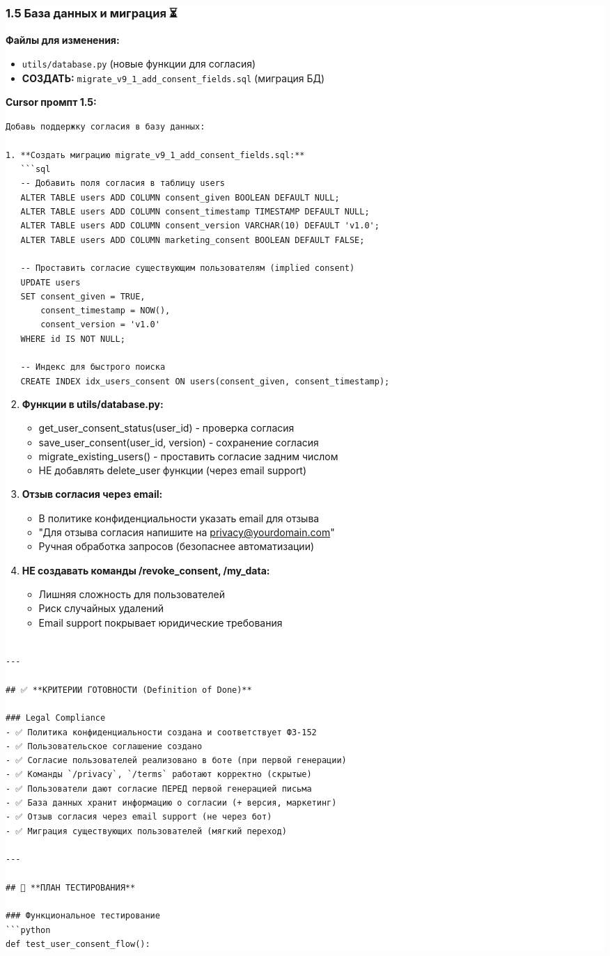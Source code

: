 ### **1.5 База данных и миграция** ⏳
**Файлы для изменения:**
- `utils/database.py` (новые функции для согласия)
- **СОЗДАТЬ:** `migrate_v9_1_add_consent_fields.sql` (миграция БД)

**Cursor промпт 1.5:**
```
Добавь поддержку согласия в базу данных:

1. **Создать миграцию migrate_v9_1_add_consent_fields.sql:**
   ```sql
   -- Добавить поля согласия в таблицу users
   ALTER TABLE users ADD COLUMN consent_given BOOLEAN DEFAULT NULL;
   ALTER TABLE users ADD COLUMN consent_timestamp TIMESTAMP DEFAULT NULL;
   ALTER TABLE users ADD COLUMN consent_version VARCHAR(10) DEFAULT 'v1.0';
   ALTER TABLE users ADD COLUMN marketing_consent BOOLEAN DEFAULT FALSE;
   
   -- Проставить согласие существующим пользователям (implied consent)
   UPDATE users 
   SET consent_given = TRUE, 
       consent_timestamp = NOW(), 
       consent_version = 'v1.0'
   WHERE id IS NOT NULL;
   
   -- Индекс для быстрого поиска
   CREATE INDEX idx_users_consent ON users(consent_given, consent_timestamp);
   ```

2. **Функции в utils/database.py:**
   - get_user_consent_status(user_id) - проверка согласия
   - save_user_consent(user_id, version) - сохранение согласия
   - migrate_existing_users() - проставить согласие задним числом
   - НЕ добавлять delete_user функции (через email support)

3. **Отзыв согласия через email:**
   - В политике конфиденциальности указать email для отзыва
   - "Для отзыва согласия напишите на privacy@yourdomain.com"
   - Ручная обработка запросов (безопаснее автоматизации)

4. **НЕ создавать команды /revoke_consent, /my_data:**
   - Лишняя сложность для пользователей
   - Риск случайных удалений
   - Email support покрывает юридические требования
```

---

## ✅ **КРИТЕРИИ ГОТОВНОСТИ (Definition of Done)**

### Legal Compliance
- ✅ Политика конфиденциальности создана и соответствует ФЗ-152
- ✅ Пользовательское соглашение создано
- ✅ Согласие пользователей реализовано в боте (при первой генерации)
- ✅ Команды `/privacy`, `/terms` работают корректно (скрытые)
- ✅ Пользователи дают согласие ПЕРЕД первой генерацией письма
- ✅ База данных хранит информацию о согласии (+ версия, маркетинг)
- ✅ Отзыв согласия через email support (не через бот)
- ✅ Миграция существующих пользователей (мягкий переход)

---

## 🧪 **ПЛАН ТЕСТИРОВАНИЯ**

### Функциональное тестирование
```python
def test_user_consent_flow():
```